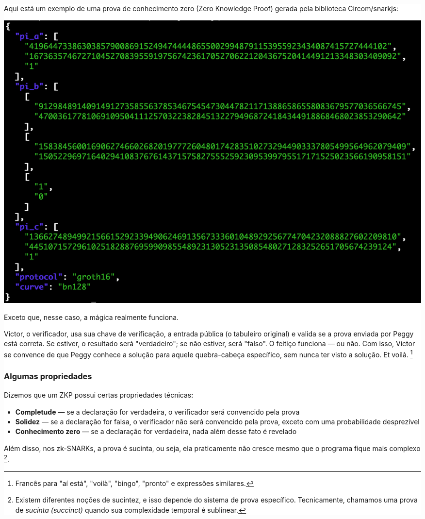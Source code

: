 Aqui está um exemplo de uma prova de conhecimento zero (Zero Knowledge Proof) gerada pela biblioteca Circom/snarkjs:

![Prova Circom](../assets/01_circom-proof.png 'Prova Circom')

Exceto que, nesse caso, a mágica realmente funciona.

Victor, o verificador, usa sua chave de verificação, a entrada pública (o tabuleiro original) e valida se a prova enviada por Peggy está correta. Se estiver, o resultado será "verdadeiro"; se não estiver, será "falso". O feitiço funciona — ou não. Com isso, Victor se convence de que Peggy conhece a solução para aquele quebra-cabeça específico, sem nunca ter visto a solução. Et voilà. [^36]

### Algumas propriedades

Dizemos que um ZKP possui certas propriedades técnicas:

- **Completude** — se a declaração for verdadeira, o verificador será convencido pela prova
- **Solidez** — se a declaração for falsa, o verificador não será convencido pela prova, exceto com uma probabilidade desprezível
- **Conhecimento zero** — se a declaração for verdadeira, nada além desse fato é revelado

Além disso, nos zk-SNARKs, a prova é sucinta, ou seja, ela praticamente não cresce mesmo que o programa fique mais complexo [^37].


[^1]: Embora os conceitos estejam relacionados, há certa controvérsia jurídica sobre se o "direito à privacidade" é de fato protegido em várias jurisdições ao redor do mundo. Veja o artigo da Wikipédia sobre [direito à privacidade](https://en.wikipedia.org/wiki/Right_to_privacy) para mais detalhes.
[^2]: Conhecimento zero (zero-knowledge) tem uma definição matemática precisa, mas não abordaremos isso neste artigo. Consulte a [Referência da Comunidade ZKProof](https://docs.zkproof.org/reference.pdf) para uma definição mais rigorosa.
[^3]: Veja o [Manifesto Cypherpunk](https://nakamotoinstitute.org/static/docs/cypherpunk-manifesto.txt) para o texto completo. Consulte também a Wikipédia sobre [Cypherpunks](https://en.wikipedia.org/wiki/Cypherpunk).
[^4]: Algumas pessoas interpretam esse trecho de forma diferente, mas é fato que, em algum momento relativamente recente, os seres humanos fizeram a transição de contar histórias oralmente para a leitura silenciosa. Veja a Wikipédia sobre a [história da leitura silenciosa](https://en.wikipedia.org/wiki/Silent_reading#History_of_silent_reading) para mais informações.
[^5]: Citação original em francês: _Je n'ai fait celle-ci plus longue que parce que je n'ai pas eu le loisir de la faire plus courte._ Veja a análise no [Quote Investigator](https://quoteinvestigator.com/2012/04/28/shorter-letter).
[^6]: Méritos para Juraj Bednar por [sugerir](https://twitter.com/jurbed/status/1650782361590669313) o uso de mistério de assassinato como forma de explicar a noção de prova.
[^7]: Sucintez (_succinctness_) tem uma definição matemática precisa, mas não entraremos nesse detalhe neste artigo. Veja a [Referência da Comunidade ZKProof](https://docs.zkproof.org/reference.pdf) para mais detalhes.
[^8]: Custos de transação são um conceito da economia. Veja o artigo da Wikipédia sobre [custos de transação](https://en.wikipedia.org/wiki/Transaction_cost).
[^9]: Em um [checksum](https://en.wikipedia.org/wiki/Checksum), realizamos operações básicas como somar e subtrair os dígitos iniciais e, se o dígito final não bater, sabemos que houve um erro. Curiosidade: ao contrário de outros sistemas de identificação, o Social Security Number (SSN) dos EUA [não tem checksum](https://en.wikipedia.org/wiki/Social_Security_number#Valid_SSNs). Quando o checksum tem apenas um dígito, às vezes é chamado de [dígito verificador](https://en.wikipedia.org/wiki/Check_digit).
[^10]: Embora mais comum em países menos desenvolvidos, isso ocorreu recentemente com falências bancárias nos EUA. Veja o artigo da Wikipédia sobre os efeitos do [colapso do Silicon Valley Bank](https://en.wikipedia.org/wiki/Collapse_of_Silicon_Valley_Bank#Effects).
[^11]: Citação completa: "É um truísmo profundamente equivocado, repetido por todos os manuais e por pessoas eminentes em seus discursos, que devemos cultivar o hábito de pensar no que estamos fazendo. O oposto é verdadeiro. **A civilização avança ao ampliar o número de operações importantes que podemos realizar sem pensar nelas.** Operações mentais são como cargas de cavalaria em uma batalha — são estritamente limitadas em número, exigem cavalos descansados e devem ser usadas apenas em momentos decisivos." Veja mais em [Wikiquote](<https://en.wikiquote.org/wiki/Alfred_North_Whitehead#An_Introduction_to_Mathematics_(1911)>).
[^12]: A calculadora de Pascal, a _Pascaline_, é uma calculadora mecânica. Foi extremamente impressionante quando lançada em 1642. Veja [Pascal's calculator](https://en.wikipedia.org/wiki/Pascal%27s_calculator).
[^13]: Em esquemas de autenticação bem projetados, o provedor também não vê sua senha — apenas um hash com sal dela. Veja o artigo da Wikipédia sobre [formas de armazenamento de senhas](https://en.wikipedia.org/wiki/Password#Form_of_stored_passwords).
[^14]: SHA256 é uma função de hash criptográfico amplamente utilizada. Veja mais sobre isso na página da Wikipédia sobre o [SHA2](https://en.wikipedia.org/wiki/SHA-2).
[^15]: Você pode verificar isso você mesmo com uma [calculadora SHA256 online](https://www.movable-type.co.uk/scripts/sha256.html) ou usando o utilitário `sha256sum` no seu computador.
[^16]: A criptografia estuda como manter informações seguras e escondidas de adversários. É uma mistura de matemática, ciência da computação e engenharia. Você também pode ler mais sobre funções de hash criptográficas e seus propósitos [aqui](https://en.wikipedia.org/wiki/Cryptographic_hash_function).
[^17]: Tecnicamente, isso se chama provar conhecimento da _pré-imagem_ de um hash.
[^18]: Veja os [Federalist Papers](https://en.wikipedia.org/wiki/The_Federalist_Papers).
[^19]: Veja este artigo sobre [assinaturas de grupo](https://0xparc.org/blog/zk-group-sigs) feito pela 0xPARC. Inclui o código relevante em Circom.
[^20]: As provas de conhecimento zero [existem desde 1985](https://en.wikipedia.org/wiki/Zero-knowledge_proof#History), e seus autores posteriormente ganharam o Prêmio Gödel por esse trabalho. Podemos compará-las à [criptografia de chave pública](https://en.wikipedia.org/wiki/Public-key_cryptography#History), que levou muitas décadas até ser usada em sistemas como o [TLS](https://en.wikipedia.org/wiki/Transport_Layer_Security), hoje um pilar indispensável da segurança na Internet.
[^21]: Por exemplo, o cálculo lambda com [números de Church](https://en.wikipedia.org/wiki/Church_encoding#Church_numerals) e a linguagem Lisp eram, no início, puramente teóricos e pouco práticos. Dan Boneh e outros [observaram](https://zk-learning.org/) que tornar o tempo do provador quasilinear _(quase linear)_ foi o que realmente tornou os ZKPs práticos — até mesmo na teoria.
[^22]: Veja as origens do Zcash no [Zerocoin paper](https://eprint.iacr.org/2014/349.pdf).
[^23]: Resistência à censura significa que qualquer pessoa pode transacionar em uma blockchain pública sem permissão, desde que siga as regras básicas do protocolo. Também significa que seria muito caro para um atacante modificar ou interromper o funcionamento do sistema. Transparência se refere ao fato de que transações são auditáveis publicamente e imutáveis na blockchain para sempre. Essas noções estão intimamente ligadas à descentralização e segurança, sendo uma parte central da proposta de valor das blockchains públicas em comparação a outros sistemas.
[^24]: Assinaturas BLS usadas na [Camada de Consenso do Ethereum](https://ethereum.org/en/developers/docs/consensus-mechanisms/pos/keys/) foram implementadas e passaram a proteger bilhões de dólares apenas alguns anos após terem sido [desenvolvidas](https://datatracker.ietf.org/doc/html/draft-irtf-cfrg-bls-signature-04). Veja na Wikipédia para mais sobre [assinaturas BLS](https://en.wikipedia.org/wiki/BLS_digital_signature).
[^25]: Dan Boneh, professor de criptografia aplicada em Stanford, é um ótimo exemplo disso, dada sua participação em diversos projetos relacionados a criptomoedas.
[^26]: O autor ouviu isso do gubsheep da [0xPARC](https://0xparc.org/), mas já viu essa ideia surgir algumas vezes. Isso também condiz com sua própria experiência, ao trabalhar em RLN e perceber melhorias de uma ou duas ordens de magnitude no tempo do provador em poucos anos.
[^27]: Em um contexto jurídico, falsos positivos realmente acontecem — veja por exemplo o [Innocence Project](https://en.wikipedia.org/wiki/Innocence_Project). Em um contexto matemático, conseguimos tornar essa taxa de falsos positivos extremamente precisa, e ela está longe de ser um jogo justo. Esse é o poder da matemática. Vamos explorar isso mais a fundo em artigos futuros sobre provas probabilísticas.
[^28]: Provavelmente você gostaria de fazer algumas perguntas adicionais ao Sherlock Holmes antes de prender o nosso possível assassino. É possível que o próprio Sherlock esteja tentando te enganar! Em ZKPs assumimos que o provador é não confiável.
[^29]: Isso é feito utilizando a [heurística de Fiat-Shamir](https://en.wikipedia.org/wiki/Fiat%E2%80%93Shamir_heuristic).
[^30]: Às vezes as pessoas fazem uma distinção entre os dois, mas é algo técnico (solidez computacional vs estatística) e não precisamos nos preocupar com isso agora. Veja mais na [Referência da Comunidade ZKProof](https://docs.zkproof.org/reference.pdf).
[^31]: Alice e Bob são personagens comumente usados em sistemas criptográficos — veja [Wikipedia](https://en.wikipedia.org/wiki/Alice_and_Bob).
[^32]: Também existem os zk-STARKs, então alguém poderia argumentar que um nome mais preciso seria (zk)S(T|N)ARKs. Obviamente isso é um pouco difícil de pronunciar, então as pessoas tendem a usar apenas ZK como abreviação. Veja por exemplo o nome do podcast ZK, o padrão de provas ZK, etc. Na opinião do autor, ZK é a propriedade mais mágica dos ZKPs.
[^33]: Configurações são multifacetadas e uma grande parte das suposições de segurança de um ZKP. Elas envolvem matemática considerável, e para tratá-las adequadamente seria necessário um artigo dedicado. Há um ótimo podcast introdutório sobre a cerimônia da Zcash realizada em 2016, que você pode ouvir [aqui](https://radiolab.org/podcast/ceremony).
[^34]: Tecnicamente falando, isso é um _circuito aritmético_ (que lida com números), mas não vamos entrar nos detalhes disso neste artigo. Veja mais na [Referência da Comunidade ZKProof](https://docs.zkproof.org/reference.pdf).
[^35]: A não ser que você queira! ZK às vezes é chamado de "matemática mágica da lua", mas se você realmente estudar, verá que a matemática necessária para ter uma intuição de como tudo funciona por baixo dos panos não é tão complexa quanto parece. Mesmo assim, não abordaremos isso neste artigo. Aqui está uma [apresentação](https://www.youtube.com/watch?v=W1ZkhWNka-c) do autor sobre algumas das bases matemáticas dos ZKPs.
[^36]: Francês para "aí está", "voilà", "bingo", "pronto" e expressões similares.
[^37]: Existem diferentes noções de sucintez, e isso depende do sistema de prova específico. Tecnicamente, chamamos uma prova de *sucinta (succinct)* quando sua complexidade temporal é sublinear.
[^38]: Supostamente uma citação de William Gibson, veja [aqui](https://www.nytimes.com/2012/01/15/books/review/distrust-that-particular-flavor-by-william-gibson-book-review.html).
[^39]: Com o desenvolvimento de várias novas versões, como [Aztec](https://aztec.network/) e [Railgun](https://railgun.org/). O [Tornado Cash (arquivo)](https://web.archive.org/web/20220808144431/https://tornado.cash/) funciona de forma bem diferente do [Zcash](https://z.cash), atuando mais como um mixer. O Tornado Cash foi recentemente [sancionado](https://en.wikipedia.org/wiki/Tornado_Cash) pelo governo dos EUA. No momento em que este texto é escrito, ainda há muitas incertezas sobre o caso, mas foi um evento [controverso](https://www.eff.org/deeplinks/2022/08/code-speech-and-tornado-cash-mixer) que levou a [processos judiciais](https://www.coincenter.org/coin-center-is-suing-ofac-over-its-tornado-cash-sanction/]). Alguns veem isso como uma continuação das [Guerras Cripto](https://en.wikipedia.org/wiki/Crypto_Wars) dos anos 1990. Existem outras alternativas como [Monero](https://www.getmonero.org/) e [Wasabi Wallet](https://wasabiwallet.io/), que não são baseadas em ZKP, mas têm objetivos de design semelhantes. Leia mais sobre o [Caso do Dinheiro Eletrônico](https://www.coincenter.org/app/uploads/2020/05/the-case-for-electronic-cash-coin-center.pdf) do Coin Center.
[^40]: Veja o [Semaphore](https://semaphore.appliedzkp.org), desenvolvido pela equipe de [Privacy & Scaling Explorations](https://www.appliedzkp.org/).
[^41]: Isso é semelhante ao funcionamento do sistema bancário tradicional, onde também ocorrem múltiplas camadas de liquidação. A diferença é que isso fica oculto da maioria dos usuários finais. Veja o [L2Beat](https://l2beat.com/scaling/summary) para uma visão geral das diferentes soluções de segunda camada, incluindo os ZK Rollups. Veja também [Loopring](https://loopring.org/#/), [dYdX](https://dydx.exchange/faq) e [Starknet](https://www.starknet.io/en).
[^42]: Existem diferentes tipos de zkEVM, e a diferença entre eles pode ser bastante sutil. Veja [esta postagem](https://vitalik.ca/general/2022/08/04/zkevm.html) do Vitalik para entender melhor. Veja também [Polygon zkEVM](https://polygon.technology/polygon-zkevm) e [zkSync Era](https://zksync.io/).
[^43]: Plataformas ou funções *SNARK-unfriendly* se referem ao fato de que a maioria dos primitivos computacionais modernos foi projetada para uma arquitetura computacional específica. Essa arquitetura é muito diferente do que é natural ao escrever restrições. Por exemplo, a função de hash SHA256 é um exemplo típico de um hash *SNARK-unfriendly*. Algumas pessoas criam funções *SNARK* ou *ZK-friendly*, como a [função de hash Poseidon](https://www.poseidon-hash.info/), projetada especificamente para uso em ZKPs. Elas são muito mais fáceis de implementar em ZKPs e podem ser 100 vezes mais eficientes ou mais, mas também envolvem outros trade-offs.
[^44]: Mina permite a verificação *sucinta* de toda a cadeia, enquanto Aleo foca mais em privacidade. Veja também [Mina](https://minaprotocol.com/) e [Aleo](https://www.aleo.org/).
[^45]: No [Dark Forest](https://zkga.me/), algumas pessoas criam bots extremamente complexos que jogam sozinhos. Eles chegam a formar DAOs privadas e desenvolver contratos inteligentes que jogam o jogo de forma semi-autônoma.
[^46]: A Succinct Labs criou o [Telepathy](https://docs.telepathy.xyz/), que é um desses projetos. O [zkBridge](https://zkbridge.com/) é outro. Provavelmente existem muitos outros.
[^47]: Uma afirmação estranha, mas surpreendentemente precisa.
[^48]: O Proof Carrying Data, da 0xPARC, é um exemplo disso. Veja [PCD](https://pcd.team). Veja também [Sismo](https://www.sismo.io/).
[^49]: Não vamos entrar nesses casos aqui, mas incentivo o leitor curioso a pesquisar para descobrir como diferentes projetos estão usando — ou planejando usar — ZKPs para atingir seus objetivos de design. Exemplos: [Unirep](https://developer.unirep.io/docs/welcome), [Interep](https://interep.link/), [RLN](https://rate-limiting-nullifier.github.io/rln-docs/), [RLNP2P](https://rlnp2p.vac.dev/), [MACI](https://privacy-scaling-explorations.github.io/maci/), [Filecoin](https://docs.filecoin.io/basics/the-blockchain/proofs/), [Stealthdrop](https://github.com/stealthdrop/stealthdrop), [ETHDos](https://ethdos.xyz/) e muitos outros.
[^50]: Veja a nota [^42] acima para mais detalhes sobre essa distinção.
[^51]: LLVM e WASM são tecnologias de compilador e cadeia de ferramentas. De forma bastante simplificada, elas permitem escrever código em diferentes linguagens de programação que funcionam em diversos tipos de ambientes, como navegadores diferentes e vários tipos de computadores. Entender os detalhes específicos desses sistemas não é essencial para o nosso propósito — basta saber que eles permitem criar e usar programas em muitos contextos distintos. Veja [LLVM](https://en.wikipedia.org/wiki/LLVM), [WASM](https://en.wikipedia.org/wiki/WebAssembly).
[^52]: Veja [Delphinus Labs](https://delphinuslab.com/zk-wasm/), [RISC Zero](https://www.risczero.com/), [Orochi Network](https://orochi.network/) e [nil.foundation](https://orochi.network/).
[^53]: Veja [zk-MNIST](https://0xparc.org/blog/zk-mnist) e [EZKL](https://docs.ezkl.xyz/). Também existem projetos que implementam coisas como [redes neurais](https://github.com/lyronctk/zator) em sistemas de prova mais modernos e eficientes como o [Nova](https://github.com/microsoft/Nova).
[^54]: Veja o artigo sobre [como combater desinformação com ZK](https://medium.com/@boneh/using-zk-proofs-to-fight-disinformation-17e7d57fe52f).
[^55]: Veja [este ensaio](https://0xparc.org/blog/autonomous-worlds) de ludens, do 0xPARC, para mais detalhes sobre essa ideia.
[^56]: Veja o [TLS Notary](https://tlsnotary.org)
[^57]: Veja [este artigo (arquivo)](https://web.archive.org/web/20170703142802/https://www.pppl.gov/news/2016/09/pppl-and-princeton-demonstrate-novel-technique-may-have-applicability-future-nuclear)
[^58]: Diferente das provas de conhecimento zero, que permitem fazer declarações sobre dados privados, a [Computação Multipartidária](https://en.wikipedia.org/wiki/Secure_multi-party_computation) (MPC) generaliza esse conceito e permite executar computações sobre segredos compartilhados. Ou seja, se Alice e Bob têm segredos próprios, é possível escrever um programa que combine esses segredos de forma não trivial, sem revelar os segredos de ninguém. Esse modelo é ideal em contextos de negociação, pois queremos comparar informações privadas dos envolvidos para chegar a um compromisso aceitável. A maioria das soluções de MPC existentes hoje é bastante limitada e ineficiente, mas trata-se de uma área de pesquisa empolgante com muito potencial.
[^59]: Uma história familiar: veja [Sears vs Amazon](https://fortune.com/longform/sears-couldve-been-amazon/).
[^60]: Citação de um [painel na Devcon5](https://www.youtube.com/watch?v=hBupNf1igbY&t=1897s).